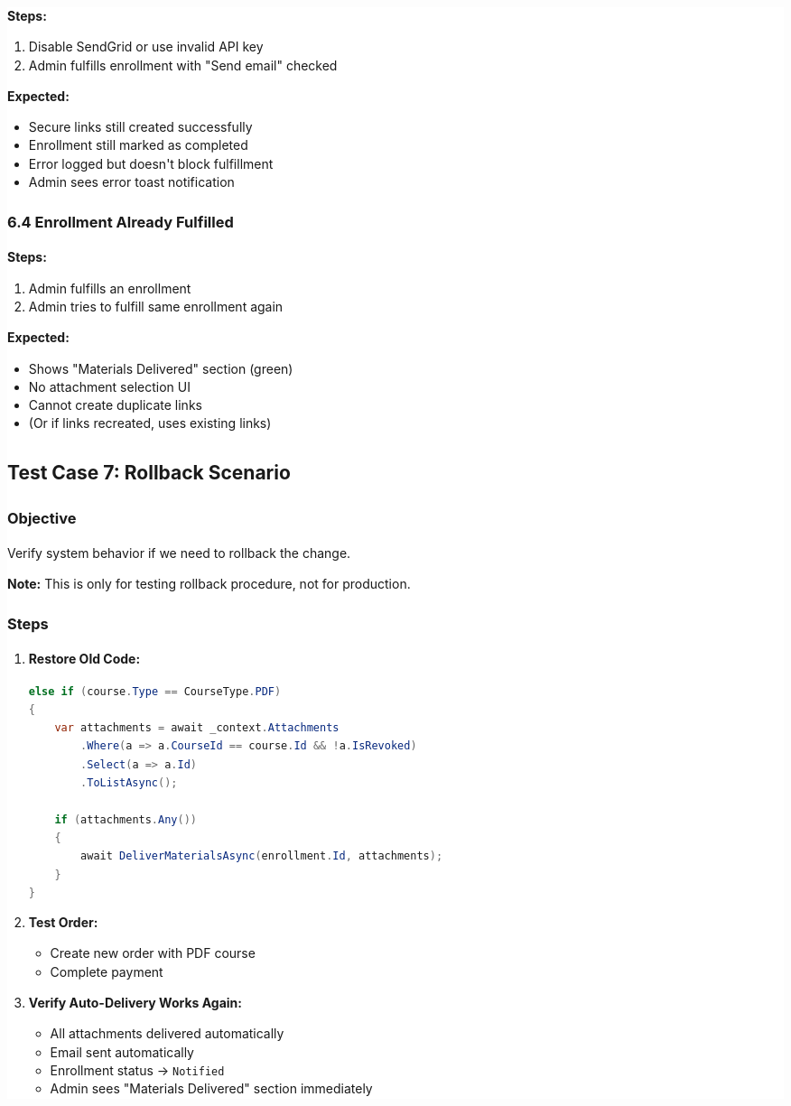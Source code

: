 **Steps:**
1. Disable SendGrid or use invalid API key
2. Admin fulfills enrollment with "Send email" checked

**Expected:**
- Secure links still created successfully
- Enrollment still marked as completed
- Error logged but doesn't block fulfillment
- Admin sees error toast notification

### 6.4 Enrollment Already Fulfilled

**Steps:**
1. Admin fulfills an enrollment
2. Admin tries to fulfill same enrollment again

**Expected:**
- Shows "Materials Delivered" section (green)
- No attachment selection UI
- Cannot create duplicate links
- (Or if links recreated, uses existing links)

## Test Case 7: Rollback Scenario

### Objective
Verify system behavior if we need to rollback the change.

**Note:** This is only for testing rollback procedure, not for production.

### Steps

1. **Restore Old Code:**
   ```csharp
   else if (course.Type == CourseType.PDF)
   {
       var attachments = await _context.Attachments
           .Where(a => a.CourseId == course.Id && !a.IsRevoked)
           .Select(a => a.Id)
           .ToListAsync();

       if (attachments.Any())
       {
           await DeliverMaterialsAsync(enrollment.Id, attachments);
       }
   }
   ```

2. **Test Order:**
   - Create new order with PDF course
   - Complete payment

3. **Verify Auto-Delivery Works Again:**
   - All attachments delivered automatically
   - Email sent automatically
   - Enrollment status → `Notified`
   - Admin sees "Materials Delivered" section immediately
